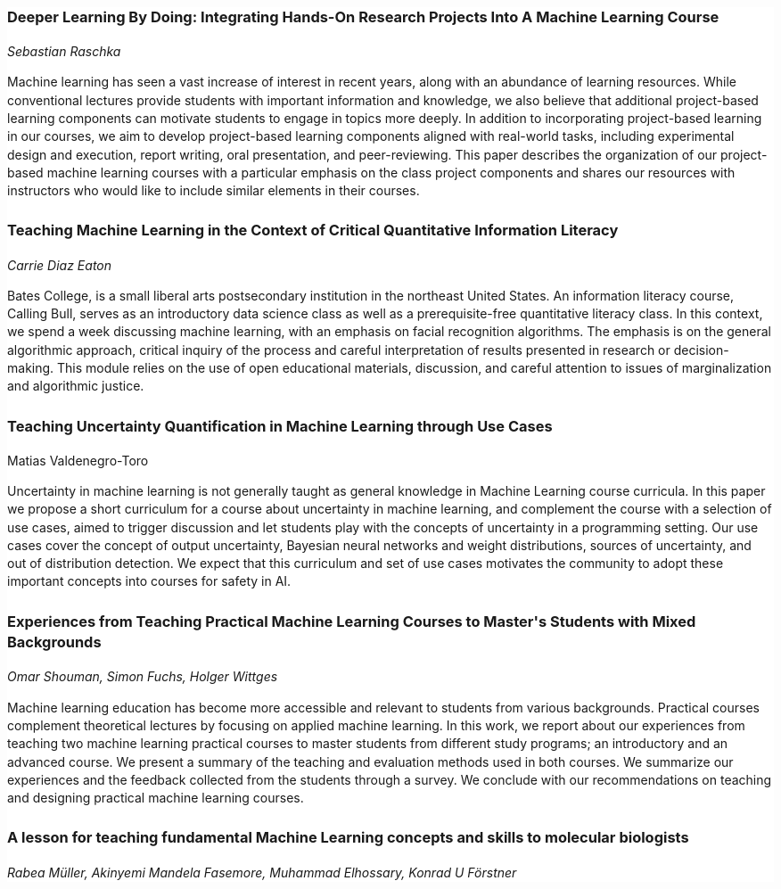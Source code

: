 ### Deeper Learning By Doing: Integrating Hands-On Research Projects Into A Machine Learning Course
*Sebastian Raschka*

Machine learning has seen a vast increase of interest in recent years, along with an abundance of learning resources. While conventional lectures provide students with important information and knowledge, we also believe that additional project-based learning components can motivate students to engage in topics more deeply. In addition to incorporating project-based learning in our courses, we aim to develop project-based learning components aligned with real-world tasks, including experimental design and execution, report writing, oral presentation, and peer-reviewing. This paper describes the organization of our project-based machine learning courses with a particular emphasis on the class project components and shares our resources with instructors who would like to include similar elements in their courses.

### Teaching Machine Learning in the Context of Critical Quantitative Information Literacy
*Carrie Diaz Eaton*

Bates College, is a small liberal arts postsecondary institution in the northeast United States. An information literacy course, Calling Bull, serves as an introductory data science class as well as a prerequisite-free quantitative literacy class. In this context, we spend a week discussing machine learning, with an emphasis on facial recognition algorithms. The emphasis is on the general algorithmic approach, critical inquiry of the process and careful interpretation of results presented in research or decision-making. This module relies on the use of open educational materials, discussion, and careful attention to issues of marginalization and algorithmic justice.

### Teaching Uncertainty Quantification in Machine Learning through Use Cases
Matias Valdenegro-Toro

Uncertainty in machine learning is not generally taught as general knowledge in Machine Learning course curricula. In this paper we propose a short curriculum for a course about uncertainty in machine learning, and complement the course with a selection of use cases, aimed to trigger discussion and let students play with the concepts of uncertainty in a programming setting. Our use cases cover the concept of output uncertainty, Bayesian neural networks and weight distributions, sources of uncertainty, and out of distribution detection. We expect that this curriculum and set of use cases motivates the community to adopt these important concepts into courses for safety in AI.

### Experiences from Teaching Practical Machine Learning Courses to Master's Students with Mixed Backgrounds
*Omar Shouman, Simon Fuchs, Holger Wittges*

Machine learning education has become more accessible and relevant to students from various backgrounds. Practical courses complement theoretical lectures by focusing on applied machine learning. In this work, we report about our experiences from teaching two machine learning practical courses to master students from different study programs; an introductory and an advanced course. We present a summary of the teaching and evaluation methods used in both courses. We summarize our experiences and the feedback collected from the students through a survey. We conclude with our recommendations on teaching and designing practical machine learning courses.

### A lesson for teaching fundamental Machine Learning concepts and skills to molecular biologists
*Rabea Müller, Akinyemi Mandela Fasemore, Muhammad Elhossary, Konrad U Förstner*
